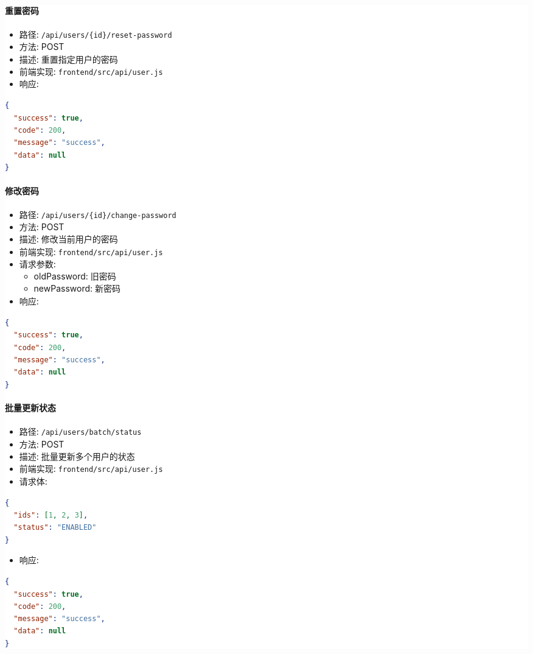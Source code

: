 #### 重置密码
- 路径: `/api/users/{id}/reset-password`
- 方法: POST
- 描述: 重置指定用户的密码
- 前端实现: `frontend/src/api/user.js`
- 响应:
```json
{
  "success": true,
  "code": 200,
  "message": "success",
  "data": null
}
```

#### 修改密码
- 路径: `/api/users/{id}/change-password`
- 方法: POST
- 描述: 修改当前用户的密码
- 前端实现: `frontend/src/api/user.js`
- 请求参数:
  - oldPassword: 旧密码
  - newPassword: 新密码
- 响应:
```json
{
  "success": true,
  "code": 200,
  "message": "success",
  "data": null
}
```

#### 批量更新状态
- 路径: `/api/users/batch/status`
- 方法: POST
- 描述: 批量更新多个用户的状态
- 前端实现: `frontend/src/api/user.js`
- 请求体:
```json
{
  "ids": [1, 2, 3],
  "status": "ENABLED"
}
```
- 响应:
```json
{
  "success": true,
  "code": 200,
  "message": "success",
  "data": null
}
```
